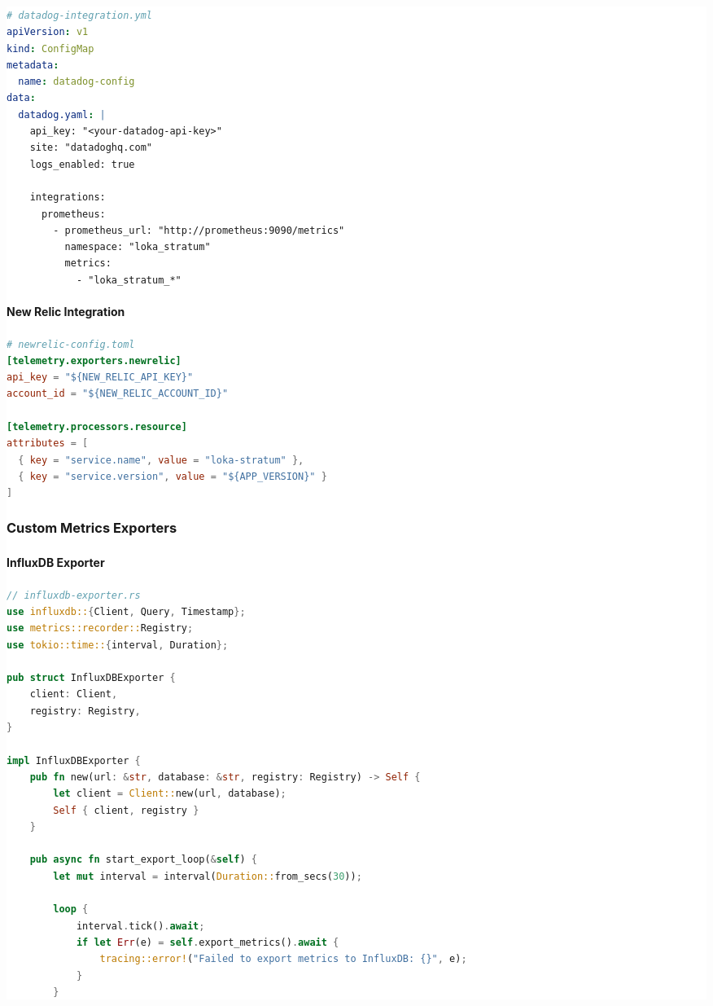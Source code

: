 ```yaml
# datadog-integration.yml
apiVersion: v1
kind: ConfigMap
metadata:
  name: datadog-config
data:
  datadog.yaml: |
    api_key: "<your-datadog-api-key>"
    site: "datadoghq.com"
    logs_enabled: true
    
    integrations:
      prometheus:
        - prometheus_url: "http://prometheus:9090/metrics"
          namespace: "loka_stratum"
          metrics:
            - "loka_stratum_*"
```

#### New Relic Integration

```toml
# newrelic-config.toml
[telemetry.exporters.newrelic]
api_key = "${NEW_RELIC_API_KEY}"
account_id = "${NEW_RELIC_ACCOUNT_ID}"

[telemetry.processors.resource]
attributes = [
  { key = "service.name", value = "loka-stratum" },
  { key = "service.version", value = "${APP_VERSION}" }
]
```

### Custom Metrics Exporters

#### InfluxDB Exporter

```rust
// influxdb-exporter.rs
use influxdb::{Client, Query, Timestamp};
use metrics::recorder::Registry;
use tokio::time::{interval, Duration};

pub struct InfluxDBExporter {
    client: Client,
    registry: Registry,
}

impl InfluxDBExporter {
    pub fn new(url: &str, database: &str, registry: Registry) -> Self {
        let client = Client::new(url, database);
        Self { client, registry }
    }
    
    pub async fn start_export_loop(&self) {
        let mut interval = interval(Duration::from_secs(30));
        
        loop {
            interval.tick().await;
            if let Err(e) = self.export_metrics().await {
                tracing::error!("Failed to export metrics to InfluxDB: {}", e);
            }
        }
```